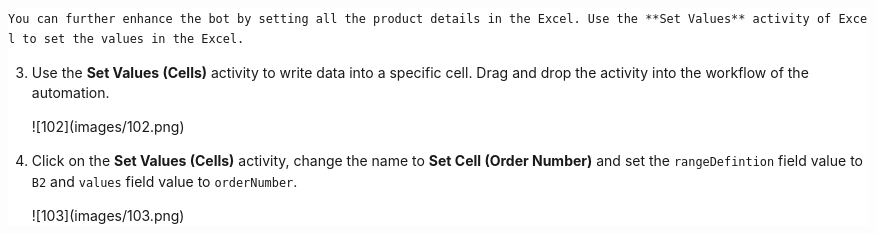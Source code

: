     You can further enhance the bot by setting all the product details in the Excel. Use the **Set Values** activity of Excel to set the values in the Excel.

3.  Use the **Set Values (Cells)** activity to write data into a specific cell. Drag and drop the activity into the workflow of the automation.

    <!-- border -->![102](images/102.png)

4.  Click on the **Set Values (Cells)** activity, change the name to **Set Cell (Order Number)** and set the `rangeDefintion` field value to `B2` and `values` field value to `orderNumber`.

    <!-- border -->![103](images/103.png)
